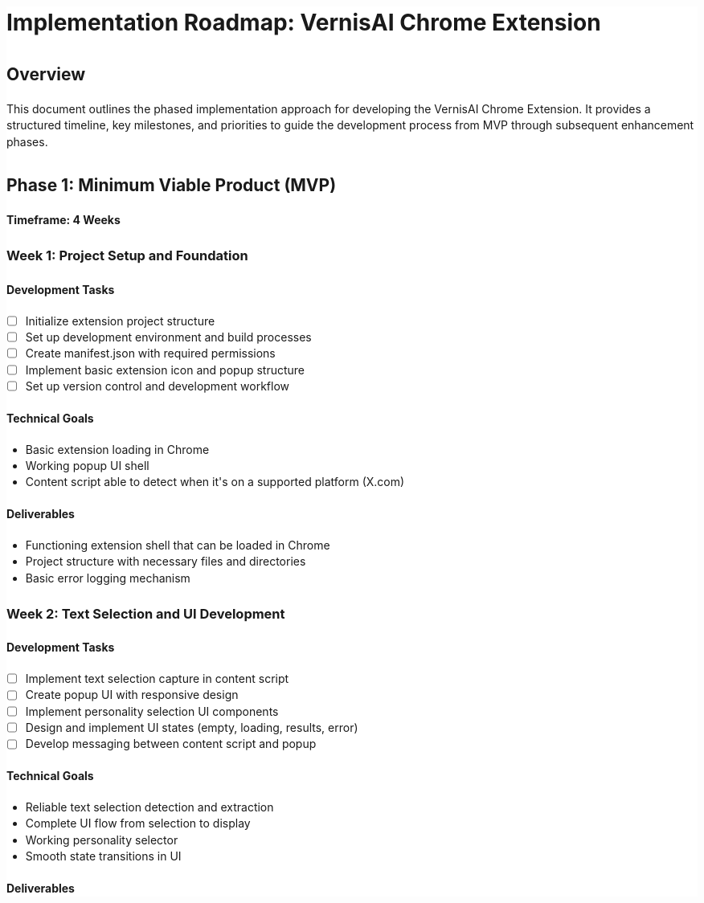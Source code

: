 # Implementation Roadmap: VernisAI Chrome Extension

## Overview

This document outlines the phased implementation approach for developing the VernisAI Chrome Extension. It provides a structured timeline, key milestones, and priorities to guide the development process from MVP through subsequent enhancement phases.

## Phase 1: Minimum Viable Product (MVP)

**Timeframe: 4 Weeks**

### Week 1: Project Setup and Foundation

#### Development Tasks

- [ ] Initialize extension project structure
- [ ] Set up development environment and build processes
- [ ] Create manifest.json with required permissions
- [ ] Implement basic extension icon and popup structure
- [ ] Set up version control and development workflow

#### Technical Goals

- Basic extension loading in Chrome
- Working popup UI shell
- Content script able to detect when it's on a supported platform (X.com)

#### Deliverables

- Functioning extension shell that can be loaded in Chrome
- Project structure with necessary files and directories
- Basic error logging mechanism

### Week 2: Text Selection and UI Development

#### Development Tasks

- [ ] Implement text selection capture in content script
- [ ] Create popup UI with responsive design
- [ ] Implement personality selection UI components
- [ ] Design and implement UI states (empty, loading, results, error)
- [ ] Develop messaging between content script and popup

#### Technical Goals

- Reliable text selection detection and extraction
- Complete UI flow from selection to display
- Working personality selector
- Smooth state transitions in UI

#### Deliverables
